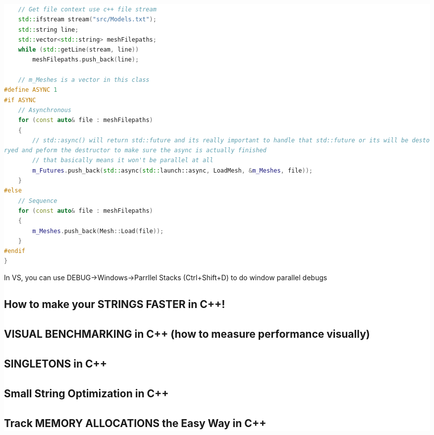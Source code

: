 ```C++
    // Get file context use c++ file stream
    std::ifstream stream("src/Models.txt");
    std::string line;
    std::vector<std::string> meshFilepaths;
    while (std::getLine(stream, line))
        meshFilepaths.push_back(line);

    // m_Meshes is a vector in this class
#define ASYNC 1
#if ASYNC
    // Asynchronous
    for (const auto& file : meshFilepaths)
    {
        // std::async() will return std::future and its really important to handle that std::future or its will be destoryed and peform the destructor to make sure the async is actually finished
        // that basically means it won't be parallel at all 
        m_Futures.push_back(std::async(std::launch::async, LoadMesh, &m_Meshes, file));
    }
#else
    // Sequence
    for (const auto& file : meshFilepaths)
    {
        m_Meshes.push_back(Mesh::Load(file));
    }
#endif
}
```

In VS, you can use DEBUG->Windows->Parrllel Stacks (Ctrl+Shift+D)
to do window parallel debugs

## How to make your STRINGS FASTER in C++!

```C++
```

## VISUAL BENCHMARKING in C++ (how to measure performance visually)

## SINGLETONS in C++

```C++
```

## Small String Optimization in C++

## Track MEMORY ALLOCATIONS the Easy Way in C++

```C++
```

